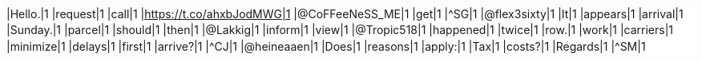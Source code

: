 |Hello.|1
|request|1
|call|1
|https://t.co/ahxbJodMWG|1
|@CoFFeeNeSS_ME|1
|get|1
|^SG|1
|@flex3sixty|1
|It|1
|appears|1
|arrival|1
|Sunday.|1
|parcel|1
|should|1
|then|1
|@Lakkig|1
|inform|1
|view|1
|@Tropic518|1
|happened|1
|twice|1
|row.|1
|work|1
|carriers|1
|minimize|1
|delays|1
|first|1
|arrive?|1
|^CJ|1
|@heineaaen|1
|Does|1
|reasons|1
|apply:|1
|Tax|1
|costs?|1
|Regards|1
|^SM|1